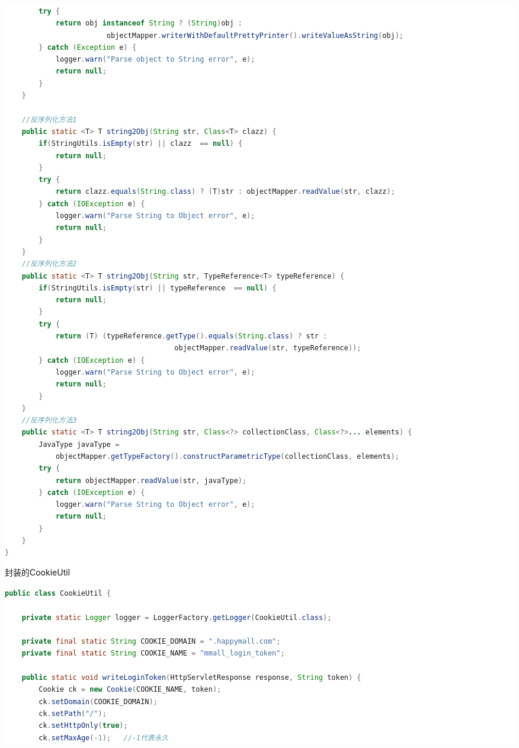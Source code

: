 ```java
        try {
            return obj instanceof String ? (String)obj : 
            			objectMapper.writerWithDefaultPrettyPrinter().writeValueAsString(obj);
        } catch (Exception e) {
            logger.warn("Parse object to String error", e);
            return null;
        }
    }

    //反序列化方法1
    public static <T> T string2Obj(String str, Class<T> clazz) {
        if(StringUtils.isEmpty(str) || clazz  == null) {
            return null;
        }
        try {
            return clazz.equals(String.class) ? (T)str : objectMapper.readValue(str, clazz);
        } catch (IOException e) {
            logger.warn("Parse String to Object error", e);
            return null;
        }
    }
    //反序列化方法2
    public static <T> T string2Obj(String str, TypeReference<T> typeReference) {
        if(StringUtils.isEmpty(str) || typeReference  == null) {
            return null;
        }
        try {
            return (T) (typeReference.getType().equals(String.class) ? str : 
                        				objectMapper.readValue(str, typeReference));
        } catch (IOException e) {
            logger.warn("Parse String to Object error", e);
            return null;
        }
    }
    //反序列化方法3
    public static <T> T string2Obj(String str, Class<?> collectionClass, Class<?>... elements) {
        JavaType javaType = 
            objectMapper.getTypeFactory().constructParametricType(collectionClass, elements);
        try {
            return objectMapper.readValue(str, javaType);
        } catch (IOException e) {
            logger.warn("Parse String to Object error", e);
            return null;
        }
    }   
}
```

封装的CookieUtil

```java
public class CookieUtil {

    private static Logger logger = LoggerFactory.getLogger(CookieUtil.class);

    private final static String COOKIE_DOMAIN = ".happymall.com";
    private final static String COOKIE_NAME = "mmall_login_token";

    public static void writeLoginToken(HttpServletResponse response, String token) {
        Cookie ck = new Cookie(COOKIE_NAME, token);
        ck.setDomain(COOKIE_DOMAIN);
        ck.setPath("/");
        ck.setHttpOnly(true);
        ck.setMaxAge(-1);   //-1代表永久
```
